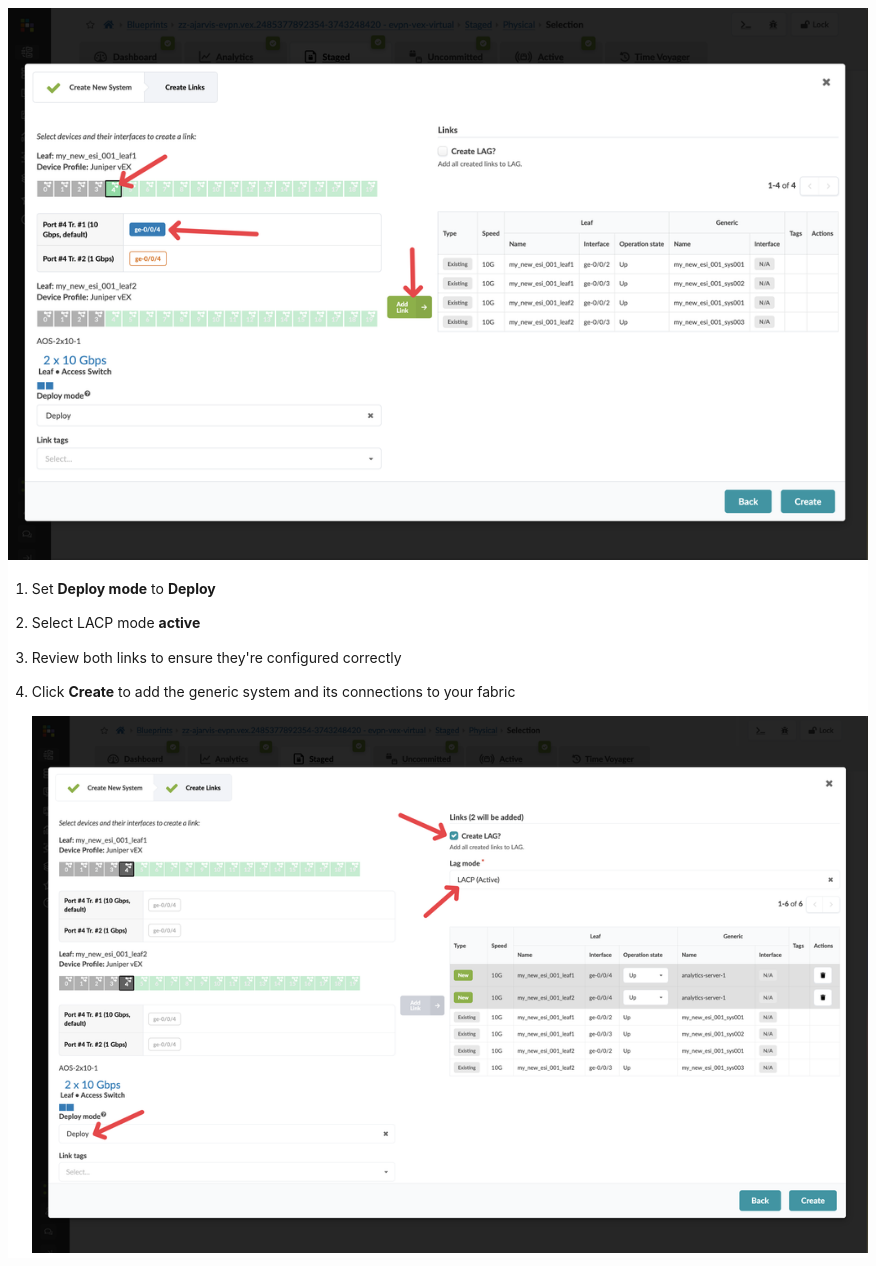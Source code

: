 ![Create VN](test_drive/add_gs_3.png)

1. Set **Deploy mode** to **Deploy**
2. Select LACP mode **active**
3. Review both links to ensure they're configured correctly
4. Click **Create** to add the generic system and its connections to your fabric

   ![Create VN](test_drive/add_gs_4.png)
